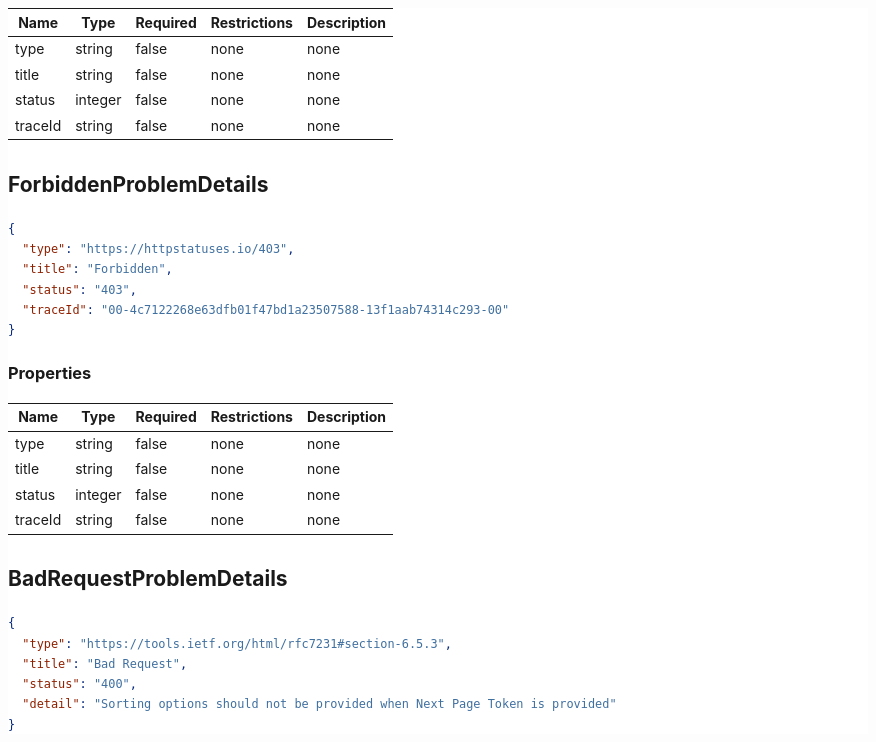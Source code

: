 |Name|Type|Required|Restrictions|Description|
|---|---|---|---|---|
|type|string|false|none|none|
|title|string|false|none|none|
|status|integer|false|none|none|
|traceId|string|false|none|none|

<h2 id="tocS_ForbiddenProblemDetails">ForbiddenProblemDetails</h2>

<a id="schemaforbiddenproblemdetails"></a>
<a id="schema_ForbiddenProblemDetails"></a>
<a id="tocSforbiddenproblemdetails"></a>
<a id="tocsforbiddenproblemdetails"></a>

```json
{
  "type": "https://httpstatuses.io/403",
  "title": "Forbidden",
  "status": "403",
  "traceId": "00-4c7122268e63dfb01f47bd1a23507588-13f1aab74314c293-00"
}

```

### Properties

|Name|Type|Required|Restrictions|Description|
|---|---|---|---|---|
|type|string|false|none|none|
|title|string|false|none|none|
|status|integer|false|none|none|
|traceId|string|false|none|none|

<h2 id="tocS_BadRequestProblemDetails">BadRequestProblemDetails</h2>

<a id="schemabadrequestproblemdetails"></a>
<a id="schema_BadRequestProblemDetails"></a>
<a id="tocSbadrequestproblemdetails"></a>
<a id="tocsbadrequestproblemdetails"></a>

```json
{
  "type": "https://tools.ietf.org/html/rfc7231#section-6.5.3",
  "title": "Bad Request",
  "status": "400",
  "detail": "Sorting options should not be provided when Next Page Token is provided"
}

```
